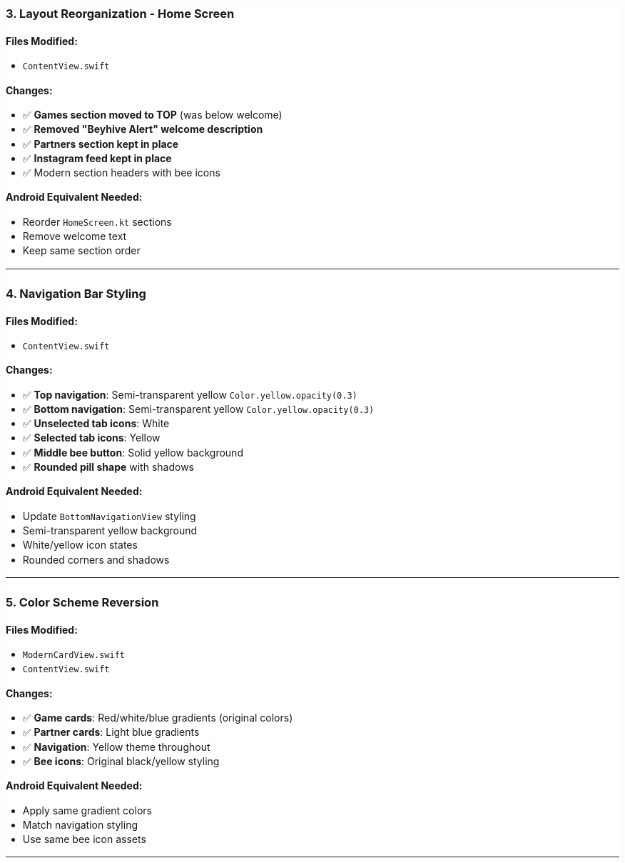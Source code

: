 
### 3. Layout Reorganization - Home Screen
**Files Modified:**
- `ContentView.swift`

**Changes:**
- ✅ **Games section moved to TOP** (was below welcome)
- ✅ **Removed "Beyhive Alert" welcome description**
- ✅ **Partners section kept in place**
- ✅ **Instagram feed kept in place**
- ✅ Modern section headers with bee icons

**Android Equivalent Needed:**
- Reorder `HomeScreen.kt` sections
- Remove welcome text
- Keep same section order

---

### 4. Navigation Bar Styling
**Files Modified:**
- `ContentView.swift`

**Changes:**
- ✅ **Top navigation**: Semi-transparent yellow `Color.yellow.opacity(0.3)`
- ✅ **Bottom navigation**: Semi-transparent yellow `Color.yellow.opacity(0.3)`
- ✅ **Unselected tab icons**: White
- ✅ **Selected tab icons**: Yellow
- ✅ **Middle bee button**: Solid yellow background
- ✅ **Rounded pill shape** with shadows

**Android Equivalent Needed:**
- Update `BottomNavigationView` styling
- Semi-transparent yellow background
- White/yellow icon states
- Rounded corners and shadows

---

### 5. Color Scheme Reversion
**Files Modified:**
- `ModernCardView.swift`
- `ContentView.swift`

**Changes:**
- ✅ **Game cards**: Red/white/blue gradients (original colors)
- ✅ **Partner cards**: Light blue gradients
- ✅ **Navigation**: Yellow theme throughout
- ✅ **Bee icons**: Original black/yellow styling

**Android Equivalent Needed:**
- Apply same gradient colors
- Match navigation styling
- Use same bee icon assets

---